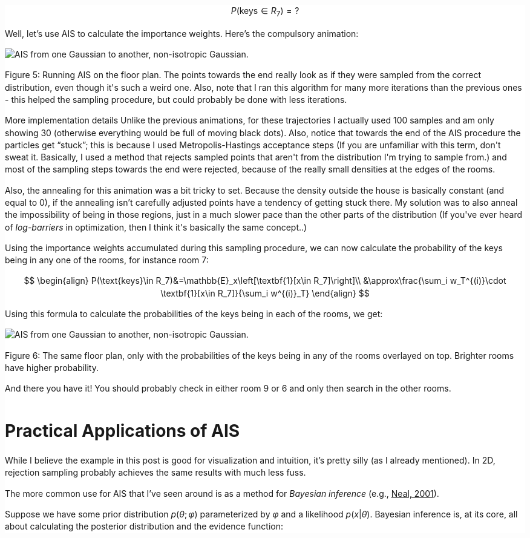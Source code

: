 $$
\begin{equation} P(\text{keys}\in R_7)=? \end{equation}
$$

Well, let’s use AIS to calculate the importance weights. Here’s the compulsory animation:

![AIS from one Gaussian to another, non-isotropic Gaussian.](https://github.com/friedmanroy/friedmanroy.github.io/blob/master/assets/blog_figs/AIS/keys.gif?raw=true)

Figure 5: Running AIS on the floor plan. The points towards the end really look as if they were sampled from the correct distribution, even though it's such a weird one. Also, note that I ran this algorithm for many more iterations than the previous ones - this helped the sampling procedure, but could probably be done with less iterations.

More implementation details
Unlike the previous animations, for these trajectories I actually used 100 samples and am only showing 30 (otherwise everything would be full of moving black dots). Also, notice that towards the end of the AIS procedure the particles get “stuck”; this is because I used Metropolis-Hastings acceptance steps (If you are unfamiliar with this term, don't sweat it. Basically, I used a method that rejects sampled points that aren't from the distribution I'm trying to sample from.) and most of the sampling steps towards the end were rejected, because of the really small densities at the edges of the rooms.

Also, the annealing for this animation was a bit tricky to set. Because the density outside the house is basically constant (and equal to 0), if the annealing isn’t carefully adjusted points have a tendency of getting stuck there. My solution was to also anneal the impossibility of being in those regions, just in a much slower pace than the other parts of the distribution (If you've ever heard of _log-barriers_ in optimization, then I think it's basically the same concept..)

Using the importance weights accumulated during this sampling procedure, we can now calculate the probability of the keys being in any one of the rooms, for instance room 7:

$$
\begin{align} P(\text{keys}\in R_7)&=\mathbb{E}_x\left[\textbf{1}[x\in R_7]\right]\\ &\approx\frac{\sum_i w_T^{(i)}\cdot \textbf{1}[x\in R_7]}{\sum_i w^{(i)}_T} \end{align}
$$

Using this formula to calculate the probabilities of the keys being in each of the rooms, we get:

![AIS from one Gaussian to another, non-isotropic Gaussian.](https://github.com/friedmanroy/friedmanroy.github.io/blob/master/assets/blog_figs/AIS/key_probabilities.png?raw=true)

Figure 6: The same floor plan, only with the probabilities of the keys being in any of the rooms overlayed on top. Brighter rooms have higher probability.

And there you have it! You should probably check in either room 9 or 6 and only then search in the other rooms.

# **Practical Applications of AIS**
While I believe the example in this post is good for visualization and intuition, it’s pretty silly (as I already mentioned). In 2D, rejection sampling probably achieves the same results with much less fuss.

The more common use for AIS that I’ve seen around is as a method for _Bayesian inference_ (e.g., [Neal, 2001](https://www.cs.toronto.edu/~radford/ftp/ais-long.pdf)).

Suppose we have some prior distribution $p(\theta; \varphi)$ parameterized by $\varphi$ and a likelihood $p(x|\theta)$. Bayesian inference is, at its core, all about calculating the posterior distribution and the evidence function:
